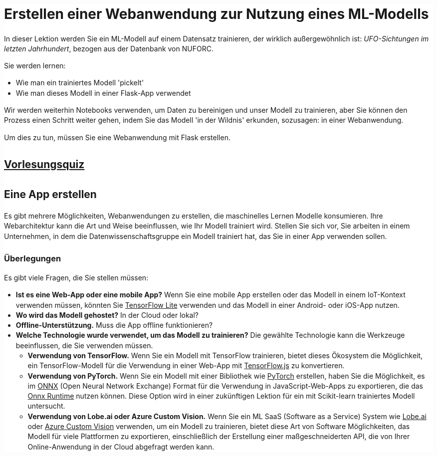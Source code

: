 # Erstellen einer Webanwendung zur Nutzung eines ML-Modells

In dieser Lektion werden Sie ein ML-Modell auf einem Datensatz trainieren, der wirklich außergewöhnlich ist: _UFO-Sichtungen im letzten Jahrhundert_, bezogen aus der Datenbank von NUFORC.

Sie werden lernen:

- Wie man ein trainiertes Modell 'pickelt'
- Wie man dieses Modell in einer Flask-App verwendet

Wir werden weiterhin Notebooks verwenden, um Daten zu bereinigen und unser Modell zu trainieren, aber Sie können den Prozess einen Schritt weiter gehen, indem Sie das Modell 'in der Wildnis' erkunden, sozusagen: in einer Webanwendung.

Um dies zu tun, müssen Sie eine Webanwendung mit Flask erstellen.

## [Vorlesungsquiz](https://gray-sand-07a10f403.1.azurestaticapps.net/quiz/17/)

## Eine App erstellen

Es gibt mehrere Möglichkeiten, Webanwendungen zu erstellen, die maschinelles Lernen Modelle konsumieren. Ihre Webarchitektur kann die Art und Weise beeinflussen, wie Ihr Modell trainiert wird. Stellen Sie sich vor, Sie arbeiten in einem Unternehmen, in dem die Datenwissenschaftsgruppe ein Modell trainiert hat, das Sie in einer App verwenden sollen.

### Überlegungen

Es gibt viele Fragen, die Sie stellen müssen:

- **Ist es eine Web-App oder eine mobile App?** Wenn Sie eine mobile App erstellen oder das Modell in einem IoT-Kontext verwenden müssen, könnten Sie [TensorFlow Lite](https://www.tensorflow.org/lite/) verwenden und das Modell in einer Android- oder iOS-App nutzen.
- **Wo wird das Modell gehostet?** In der Cloud oder lokal?
- **Offline-Unterstützung.** Muss die App offline funktionieren?
- **Welche Technologie wurde verwendet, um das Modell zu trainieren?** Die gewählte Technologie kann die Werkzeuge beeinflussen, die Sie verwenden müssen.
    - **Verwendung von TensorFlow.** Wenn Sie ein Modell mit TensorFlow trainieren, bietet dieses Ökosystem die Möglichkeit, ein TensorFlow-Modell für die Verwendung in einer Web-App mit [TensorFlow.js](https://www.tensorflow.org/js/) zu konvertieren.
    - **Verwendung von PyTorch.** Wenn Sie ein Modell mit einer Bibliothek wie [PyTorch](https://pytorch.org/) erstellen, haben Sie die Möglichkeit, es im [ONNX](https://onnx.ai/) (Open Neural Network Exchange) Format für die Verwendung in JavaScript-Web-Apps zu exportieren, die das [Onnx Runtime](https://www.onnxruntime.ai/) nutzen können. Diese Option wird in einer zukünftigen Lektion für ein mit Scikit-learn trainiertes Modell untersucht.
    - **Verwendung von Lobe.ai oder Azure Custom Vision.** Wenn Sie ein ML SaaS (Software as a Service) System wie [Lobe.ai](https://lobe.ai/) oder [Azure Custom Vision](https://azure.microsoft.com/services/cognitive-services/custom-vision-service/?WT.mc_id=academic-77952-leestott) verwenden, um ein Modell zu trainieren, bietet diese Art von Software Möglichkeiten, das Modell für viele Plattformen zu exportieren, einschließlich der Erstellung einer maßgeschneiderten API, die von Ihrer Online-Anwendung in der Cloud abgefragt werden kann.
